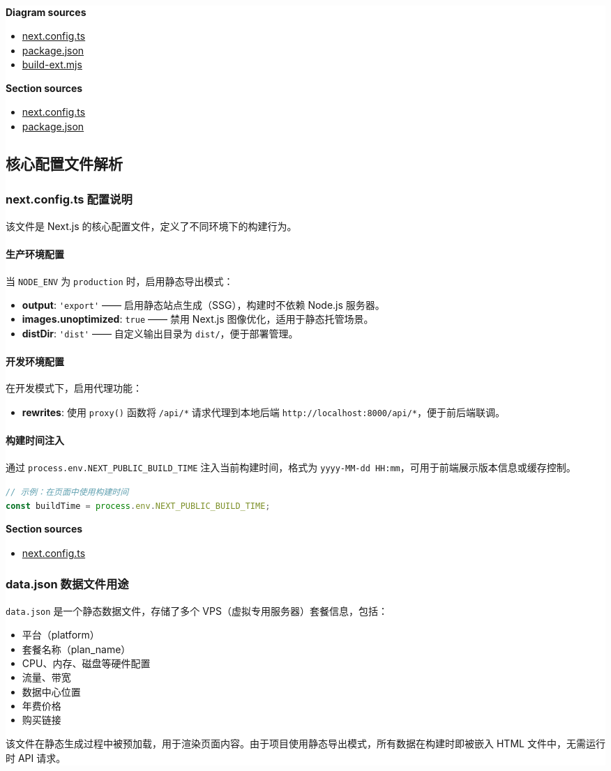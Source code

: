 **Diagram sources**

- [next.config.ts](file://next.config.ts#L1-L28)
- [package.json](file://package.json#L1-L143)
- [build-ext.mjs](file://scripts/build-ext.mjs#L1-L76)

**Section sources**

- [next.config.ts](file://next.config.ts#L1-L28)
- [package.json](file://package.json#L1-L143)

## 核心配置文件解析

### next.config.ts 配置说明

该文件是 Next.js 的核心配置文件，定义了不同环境下的构建行为。

#### 生产环境配置

当 `NODE_ENV` 为 `production` 时，启用静态导出模式：

- **output**: `'export'` —— 启用静态站点生成（SSG），构建时不依赖 Node.js 服务器。
- **images.unoptimized**: `true` —— 禁用 Next.js 图像优化，适用于静态托管场景。
- **distDir**: `'dist'` —— 自定义输出目录为 `dist/`，便于部署管理。

#### 开发环境配置

在开发模式下，启用代理功能：

- **rewrites**: 使用 `proxy()` 函数将 `/api/*` 请求代理到本地后端 `http://localhost:8000/api/*`，便于前后端联调。

#### 构建时间注入

通过 `process.env.NEXT_PUBLIC_BUILD_TIME` 注入当前构建时间，格式为 `yyyy-MM-dd HH:mm`，可用于前端展示版本信息或缓存控制。

```typescript
// 示例：在页面中使用构建时间
const buildTime = process.env.NEXT_PUBLIC_BUILD_TIME;
```

**Section sources**

- [next.config.ts](file://next.config.ts#L1-L28)

### data.json 数据文件用途

`data.json` 是一个静态数据文件，存储了多个 VPS（虚拟专用服务器）套餐信息，包括：

- 平台（platform）
- 套餐名称（plan_name）
- CPU、内存、磁盘等硬件配置
- 流量、带宽
- 数据中心位置
- 年费价格
- 购买链接

该文件在静态生成过程中被预加载，用于渲染页面内容。由于项目使用静态导出模式，所有数据在构建时即被嵌入 HTML 文件中，无需运行时 API 请求。
